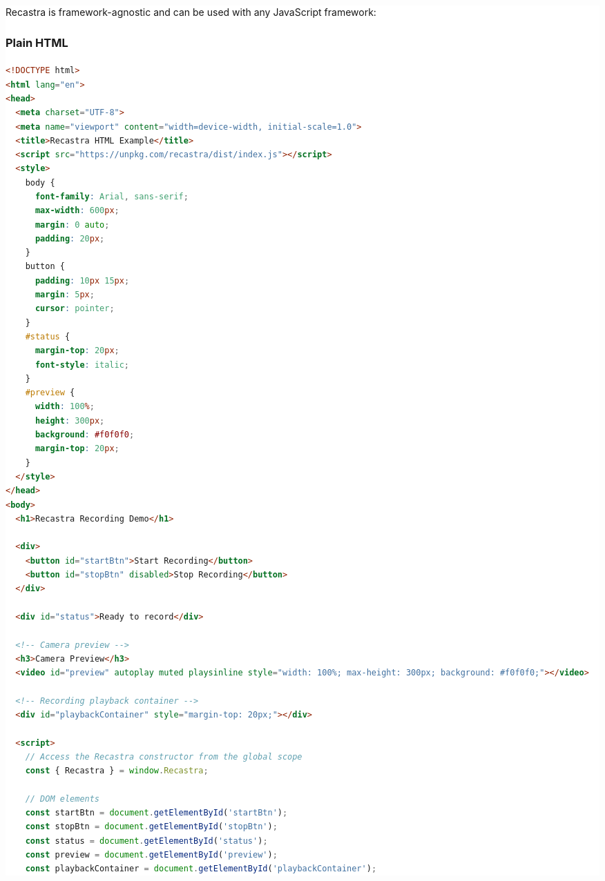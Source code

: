 Recastra is framework-agnostic and can be used with any JavaScript framework:

### Plain HTML

```html
<!DOCTYPE html>
<html lang="en">
<head>
  <meta charset="UTF-8">
  <meta name="viewport" content="width=device-width, initial-scale=1.0">
  <title>Recastra HTML Example</title>
  <script src="https://unpkg.com/recastra/dist/index.js"></script>
  <style>
    body {
      font-family: Arial, sans-serif;
      max-width: 600px;
      margin: 0 auto;
      padding: 20px;
    }
    button {
      padding: 10px 15px;
      margin: 5px;
      cursor: pointer;
    }
    #status {
      margin-top: 20px;
      font-style: italic;
    }
    #preview {
      width: 100%;
      height: 300px;
      background: #f0f0f0;
      margin-top: 20px;
    }
  </style>
</head>
<body>
  <h1>Recastra Recording Demo</h1>

  <div>
    <button id="startBtn">Start Recording</button>
    <button id="stopBtn" disabled>Stop Recording</button>
  </div>

  <div id="status">Ready to record</div>

  <!-- Camera preview -->
  <h3>Camera Preview</h3>
  <video id="preview" autoplay muted playsinline style="width: 100%; max-height: 300px; background: #f0f0f0;"></video>

  <!-- Recording playback container -->
  <div id="playbackContainer" style="margin-top: 20px;"></div>

  <script>
    // Access the Recastra constructor from the global scope
    const { Recastra } = window.Recastra;

    // DOM elements
    const startBtn = document.getElementById('startBtn');
    const stopBtn = document.getElementById('stopBtn');
    const status = document.getElementById('status');
    const preview = document.getElementById('preview');
    const playbackContainer = document.getElementById('playbackContainer');
```